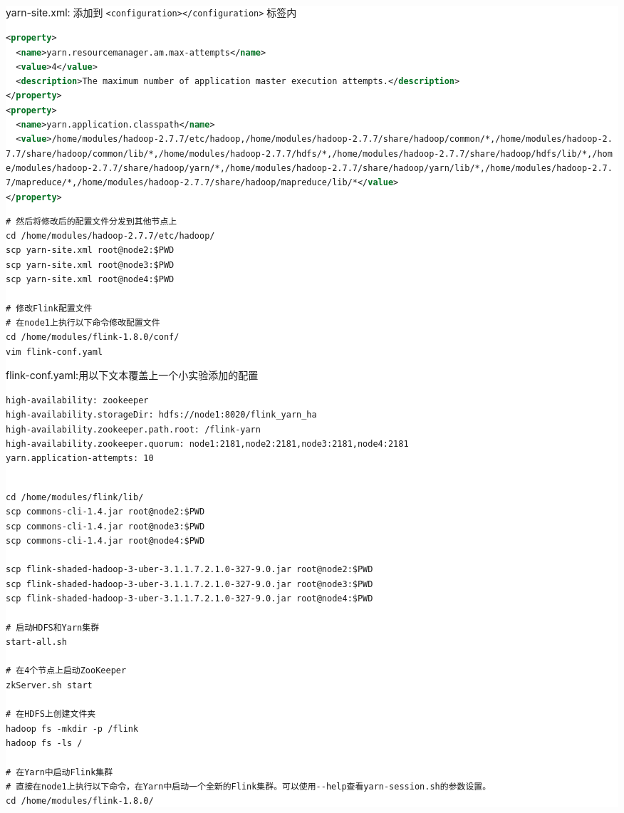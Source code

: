 yarn-site.xml: 添加到 `<configuration></configuration>` 标签内

```xml
<property>
  <name>yarn.resourcemanager.am.max-attempts</name>
  <value>4</value>
  <description>The maximum number of application master execution attempts.</description>
</property>
<property>
  <name>yarn.application.classpath</name>
  <value>/home/modules/hadoop-2.7.7/etc/hadoop,/home/modules/hadoop-2.7.7/share/hadoop/common/*,/home/modules/hadoop-2.7.7/share/hadoop/common/lib/*,/home/modules/hadoop-2.7.7/hdfs/*,/home/modules/hadoop-2.7.7/share/hadoop/hdfs/lib/*,/home/modules/hadoop-2.7.7/share/hadoop/yarn/*,/home/modules/hadoop-2.7.7/share/hadoop/yarn/lib/*,/home/modules/hadoop-2.7.7/mapreduce/*,/home/modules/hadoop-2.7.7/share/hadoop/mapreduce/lib/*</value>
</property>


```

```shell
# 然后将修改后的配置文件分发到其他节点上
cd /home/modules/hadoop-2.7.7/etc/hadoop/
scp yarn-site.xml root@node2:$PWD
scp yarn-site.xml root@node3:$PWD
scp yarn-site.xml root@node4:$PWD

# 修改Flink配置文件
# 在node1上执行以下命令修改配置文件
cd /home/modules/flink-1.8.0/conf/
vim flink-conf.yaml
```

flink-conf.yaml:用以下文本覆盖上一个小实验添加的配置

```shell
high-availability: zookeeper
high-availability.storageDir: hdfs://node1:8020/flink_yarn_ha
high-availability.zookeeper.path.root: /flink-yarn
high-availability.zookeeper.quorum: node1:2181,node2:2181,node3:2181,node4:2181
yarn.application-attempts: 10
```

```shell

cd /home/modules/flink/lib/
scp commons-cli-1.4.jar root@node2:$PWD
scp commons-cli-1.4.jar root@node3:$PWD
scp commons-cli-1.4.jar root@node4:$PWD

scp flink-shaded-hadoop-3-uber-3.1.1.7.2.1.0-327-9.0.jar root@node2:$PWD
scp flink-shaded-hadoop-3-uber-3.1.1.7.2.1.0-327-9.0.jar root@node3:$PWD
scp flink-shaded-hadoop-3-uber-3.1.1.7.2.1.0-327-9.0.jar root@node4:$PWD

# 启动HDFS和Yarn集群
start-all.sh

# 在4个节点上启动ZooKeeper
zkServer.sh start

# 在HDFS上创建文件夹
hadoop fs -mkdir -p /flink
hadoop fs -ls /

# 在Yarn中启动Flink集群
# 直接在node1上执行以下命令，在Yarn中启动一个全新的Flink集群。可以使用--help查看yarn-session.sh的参数设置。
cd /home/modules/flink-1.8.0/
```
